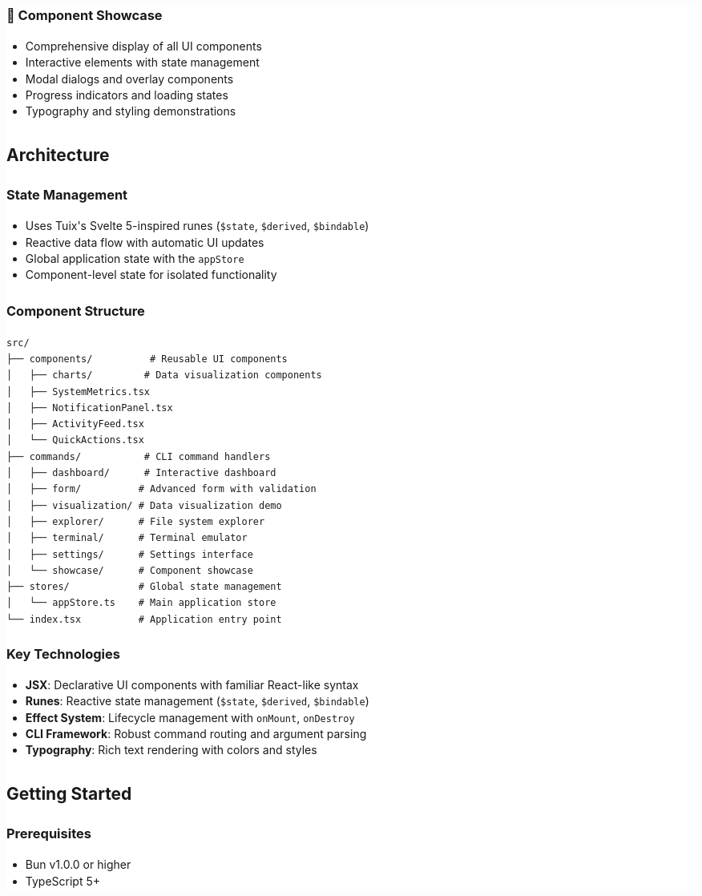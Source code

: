 ### 🎨 Component Showcase
- Comprehensive display of all UI components
- Interactive elements with state management
- Modal dialogs and overlay components
- Progress indicators and loading states
- Typography and styling demonstrations

## Architecture

### State Management
- Uses Tuix's Svelte 5-inspired runes (`$state`, `$derived`, `$bindable`)
- Reactive data flow with automatic UI updates
- Global application state with the `appStore`
- Component-level state for isolated functionality

### Component Structure
```
src/
├── components/          # Reusable UI components
│   ├── charts/         # Data visualization components
│   ├── SystemMetrics.tsx
│   ├── NotificationPanel.tsx
│   ├── ActivityFeed.tsx
│   └── QuickActions.tsx
├── commands/           # CLI command handlers
│   ├── dashboard/      # Interactive dashboard
│   ├── form/          # Advanced form with validation
│   ├── visualization/ # Data visualization demo
│   ├── explorer/      # File system explorer
│   ├── terminal/      # Terminal emulator
│   ├── settings/      # Settings interface
│   └── showcase/      # Component showcase
├── stores/            # Global state management
│   └── appStore.ts    # Main application store
└── index.tsx          # Application entry point
```

### Key Technologies
- **JSX**: Declarative UI components with familiar React-like syntax
- **Runes**: Reactive state management (`$state`, `$derived`, `$bindable`)
- **Effect System**: Lifecycle management with `onMount`, `onDestroy`
- **CLI Framework**: Robust command routing and argument parsing
- **Typography**: Rich text rendering with colors and styles

## Getting Started

### Prerequisites
- Bun v1.0.0 or higher
- TypeScript 5+
